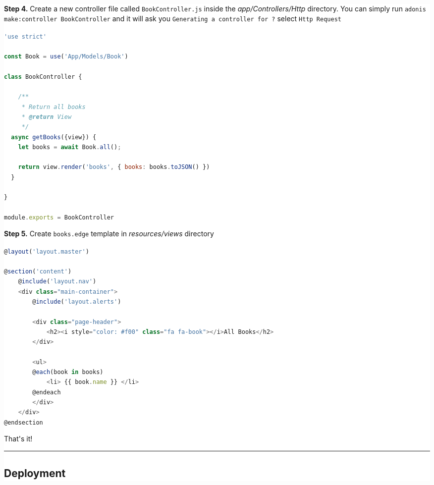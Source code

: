 **Step 4.** Create a new controller file called `BookController.js` inside the *app/Controllers/Http* directory. You can simply run `adonis make:controller BookController` and it will ask you `Generating a controller for ?` select `Http Request`

```js
'use strict'

const Book = use('App/Models/Book')

class BookController {

    /**
     * Return all books
     * @return View
     */
  async getBooks({view}) {
    let books = await Book.all();

    return view.render('books', { books: books.toJSON() })
  }
  
}

module.exports = BookController
```

**Step 5.** Create `books.edge` template in *resources/views* directory

```js
@layout('layout.master')

@section('content')
    @include('layout.nav')
    <div class="main-container">
        @include('layout.alerts')

        <div class="page-header">
            <h2><i style="color: #f00" class="fa fa-book"></i>All Books</h2>
        </div>

        <ul>
        @each(book in books)
            <li> {{ book.name }} </li>
        @endeach
        </div>
    </div>
@endsection
```

That's it!
<hr>

Deployment
----------
